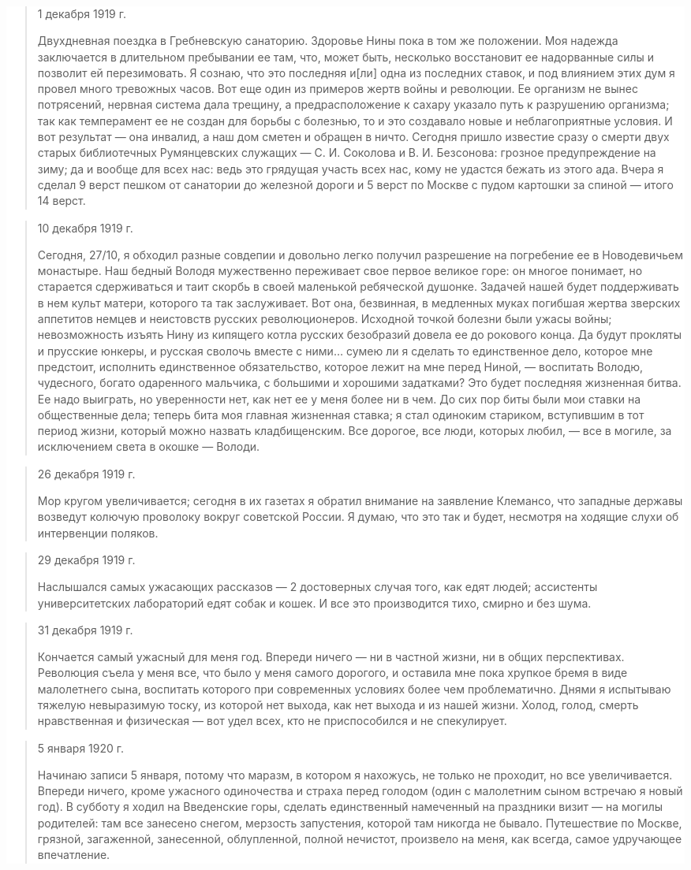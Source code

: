 > 1 декабря 1919 г.
>
> Двухдневная поездка в Гребневскую санаторию. Здоровье Нины пока в том же положении. Моя надежда заключается в длительном пребывании ее там, что, может быть, несколько восстановит ее надорванные силы и позволит ей перезимовать. Я сознаю, что это последняя и[ли] одна из последних ставок, и под влиянием этих дум я провел много тревожных часов. Вот еще один из примеров жертв войны и революции. Ее организм не вынес потрясений, нервная система дала трещину, а предрасположение к сахару указало путь к разрушению организма; так как темперамент ее не создан для борьбы с болезнью, то и это создавало новые и неблагоприятные условия. И вот результат — она инвалид, а наш дом сметен и обращен в ничто. Сегодня пришло известие сразу о смерти двух старых библиотечных Румянцевских служащих — С. И. Соколова и В. И. Безсонова: грозное предупреждение на зиму; да и вообще для всех нас: ведь это грядущая участь всех нас, кому не удастся бежать из этого ада. Вчера я сделал 9 верст пешком от санатории до железной дороги и 5 верст по Москве с пудом картошки за спиной — итого 14 верст.

> 10 декабря 1919 г.
>
> Сегодня, 27/10, я обходил разные совдепии и довольно легко получил разрешение на погребение ее в Новодевичьем монастыре. Наш бедный Володя мужественно переживает свое первое великое горе: он многое понимает, но старается сдерживаться и таит скорбь в своей маленькой ребяческой душонке. Задачей нашей будет поддерживать в нем культ матери, которого та так заслуживает. Вот она, безвинная, в медленных муках погибшая жертва зверских аппетитов немцев и неистовств русских революционеров. Исходной точкой болезни были ужасы войны; невозможность изъять Нину из кипящего котла русских безобразий довела ее до рокового конца. Да будут прокляты и прусские юнкеры, и русская сволочь вместе с ними… сумею ли я сделать то единственное дело, которое мне предстоит, исполнить единственное обязательство, которое лежит на мне перед Ниной, — воспитать Володю, чудесного, богато одаренного мальчика, с большими и хорошими задатками? Это будет последняя жизненная битва. Ее надо выиграть, но уверенности нет, как нет ее у меня более ни в чем. До сих пор биты были мои ставки на общественные дела; теперь бита моя главная жизненная ставка; я стал одиноким стариком, вступившим в тот период жизни, который можно назвать кладбищенским. Все дорогое, все люди, которых любил, — все в могиле, за исключением света в окошке — Володи. 

> 26 декабря 1919 г.
>
> Мор кругом увеличивается; сегодня в их газетах я обратил внимание на заявление Клемансо, что западные державы возведут колючую проволоку вокруг советской России. Я думаю, что это так и будет, несмотря на ходящие слухи об интервенции поляков.

> 29 декабря 1919 г.
>
> Наслышался самых ужасающих рассказов — 2 достоверных случая того, как едят людей; ассистенты университетских лабораторий едят собак и кошек. И все это производится тихо, смирно и без шума.

> 31 декабря 1919 г.
>
> Кончается самый ужасный для меня год. Впереди ничего — ни в частной жизни, ни в общих перспективах. Революция съела у меня все, что было у меня самого дорогого, и оставила мне пока хрупкое бремя в виде малолетнего сына, воспитать которого при современных условиях более чем проблематично. Днями я испытываю тяжелую невыразимую тоску, из которой нет выхода, как нет выхода и из нашей жизни. Холод, голод, смерть нравственная и физическая — вот удел всех, кто не приспособился и не спекулирует.

> 5 января 1920 г.
>
> Начинаю записи 5 января, потому что маразм, в котором я нахожусь, не только не проходит, но все увеличивается. Впереди ничего, кроме ужасного одиночества и страха перед голодом (один с малолетним сыном встречаю я новый год). В субботу я ходил на Введенские горы, сделать единственный намеченный на праздники визит — на могилы родителей: там все занесено снегом, мерзость запустения, которой там никогда не бывало. Путешествие по Москве, грязной, загаженной, занесенной, облупленной, полной нечистот, произвело на меня, как всегда, самое удручающее впечатление.
